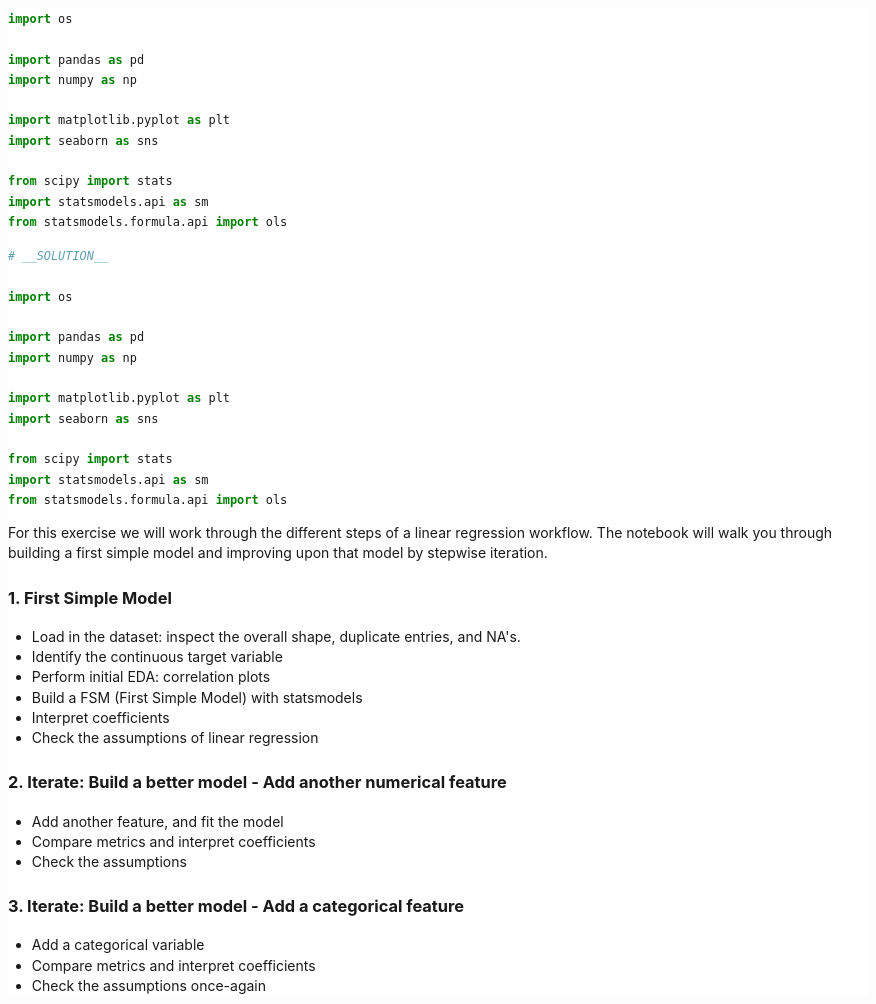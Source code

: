 ```python
import os

import pandas as pd
import numpy as np

import matplotlib.pyplot as plt
import seaborn as sns

from scipy import stats
import statsmodels.api as sm
from statsmodels.formula.api import ols
```


```python
# __SOLUTION__

import os

import pandas as pd
import numpy as np

import matplotlib.pyplot as plt
import seaborn as sns

from scipy import stats
import statsmodels.api as sm
from statsmodels.formula.api import ols
```

For this exercise we will work through the different steps of a linear regression workflow. The notebook will walk you through building a first simple model and improving upon that model by stepwise iteration.

### 1. First Simple Model
- Load in the dataset: inspect the overall shape, duplicate entries, and NA's.
- Identify the continuous target variable
- Perform initial EDA: correlation plots
- Build a FSM (First Simple Model) with statsmodels
- Interpret coefficients
- Check the assumptions of linear regression  

### 2. Iterate: Build a better model - Add another numerical feature
- Add another feature, and fit the model
- Compare metrics and interpret coefficients
- Check the assumptions

### 3. Iterate: Build a better model - Add a categorical feature
- Add a categorical variable 
- Compare metrics and interpret coefficients
- Check the assumptions once-again

